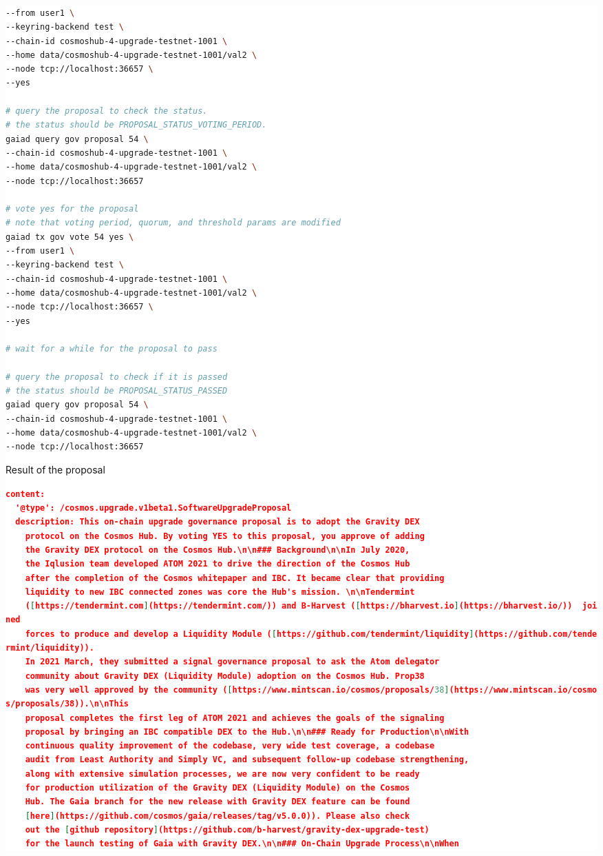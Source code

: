 ```bash
--from user1 \
--keyring-backend test \
--chain-id cosmoshub-4-upgrade-testnet-1001 \
--home data/cosmoshub-4-upgrade-testnet-1001/val2 \
--node tcp://localhost:36657 \
--yes

# query the proposal to check the status. 
# the status should be PROPOSAL_STATUS_VOTING_PERIOD.
gaiad query gov proposal 54 \
--chain-id cosmoshub-4-upgrade-testnet-1001 \
--home data/cosmoshub-4-upgrade-testnet-1001/val2 \
--node tcp://localhost:36657

# vote yes for the proposal
# note that voting period, quorum, and threshold params are modified 
gaiad tx gov vote 54 yes \
--from user1 \
--keyring-backend test \
--chain-id cosmoshub-4-upgrade-testnet-1001 \
--home data/cosmoshub-4-upgrade-testnet-1001/val2 \
--node tcp://localhost:36657 \
--yes

# wait for a while for the proposal to pass

# query the proposal to check if it is passed
# the status should be PROPOSAL_STATUS_PASSED
gaiad query gov proposal 54 \
--chain-id cosmoshub-4-upgrade-testnet-1001 \
--home data/cosmoshub-4-upgrade-testnet-1001/val2 \
--node tcp://localhost:36657
```


Result of the proposal

```json
content:
  '@type': /cosmos.upgrade.v1beta1.SoftwareUpgradeProposal
  description: This on-chain upgrade governance proposal is to adopt the Gravity DEX
    protocol on the Cosmos Hub. By voting YES to this proposal, you approve of adding
    the Gravity DEX protocol on the Cosmos Hub.\n\n### Background\n\nIn July 2020,
    the Iqlusion team developed ATOM 2021 to drive the direction of the Cosmos Hub
    after the completion of the Cosmos whitepaper and IBC. It became clear that providing
    liquidity to new IBC connected zones was core the Hub's mission. \n\nTendermint
    ([https://tendermint.com](https://tendermint.com/)) and B-Harvest ([https://bharvest.io](https://bharvest.io/))  joined
    forces to produce and develop a Liquidity Module ([https://github.com/tendermint/liquidity](https://github.com/tendermint/liquidity)).
    In 2021 March, they submitted a signal governance proposal to ask the Atom delegator
    community about Gravity DEX (Liquidity Module) adoption on the Cosmos Hub. Prop38
    was very well approved by the community ([https://www.mintscan.io/cosmos/proposals/38](https://www.mintscan.io/cosmos/proposals/38)).\n\nThis
    proposal completes the first leg of ATOM 2021 and achieves the goals of the signaling
    proposal by bringing an IBC compatible DEX to the Hub.\n\n### Ready for Production\n\nWith
    continuous quality improvement of the codebase, very wide test coverage, a codebase
    audit from Least Authority and Simply VC, and subsequent follow-up codebase strengthening,
    along with extensive simulation processes, we are now very confident to be ready
    for production utilization of the Gravity DEX (Liquidity Module) on the Cosmos
    Hub. The Gaia branch for the new release with Gravity DEX feature can be found
    [here](https://github.com/cosmos/gaia/releases/tag/v5.0.0)). Please also check
    out the [github repository](https://github.com/b-harvest/gravity-dex-upgrade-test)
    for the launch testing of Gaia with Gravity DEX.\n\n### On-Chain Upgrade Process\n\nWhen
```